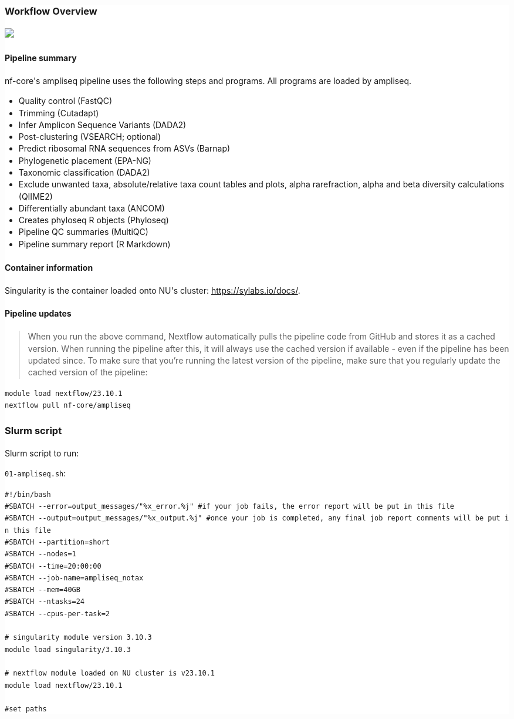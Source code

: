 
### Workflow Overview 

![](https://raw.githubusercontent.com/nf-core/ampliseq/2.8.0//docs/images/ampliseq_workflow.png)

#### Pipeline summary

nf-core's ampliseq pipeline uses the following steps and programs. All programs are loaded by ampliseq. 
- Quality control (FastQC)   
- Trimming (Cutadapt)  
- Infer Amplicon Sequence Variants (DADA2)  
- Post-clustering (VSEARCH; optional)  
- Predict ribosomal RNA sequences from ASVs (Barnap)   
- Phylogenetic placement (EPA-NG)  
- Taxonomic classification (DADA2)  
- Exclude unwanted taxa, absolute/relative taxa count tables and plots, alpha rarefraction, alpha and beta diversity calculations (QIIME2)  
- Differentially abundant taxa (ANCOM)  
- Creates phyloseq R objects (Phyloseq)  
- Pipeline QC summaries (MultiQC)  
- Pipeline summary report (R Markdown)  

#### Container information 

Singularity is the container loaded onto NU's cluster: https://sylabs.io/docs/. 

#### Pipeline updates

> When you run the above command, Nextflow automatically pulls the pipeline code from GitHub and stores it as a cached version. When running the pipeline after this, it will always use the cached version if available - even if the pipeline has been updated since. To make sure that you’re running the latest version of the pipeline, make sure that you regularly update the cached version of the pipeline:

```
module load nextflow/23.10.1
nextflow pull nf-core/ampliseq
```

### Slurm script 

Slurm script to run: 

`01-ampliseq.sh`:

```
#!/bin/bash
#SBATCH --error=output_messages/"%x_error.%j" #if your job fails, the error report will be put in this file
#SBATCH --output=output_messages/"%x_output.%j" #once your job is completed, any final job report comments will be put in this file
#SBATCH --partition=short
#SBATCH --nodes=1
#SBATCH --time=20:00:00
#SBATCH --job-name=ampliseq_notax
#SBATCH --mem=40GB
#SBATCH --ntasks=24
#SBATCH --cpus-per-task=2

# singularity module version 3.10.3
module load singularity/3.10.3

# nextflow module loaded on NU cluster is v23.10.1
module load nextflow/23.10.1

#set paths 
```